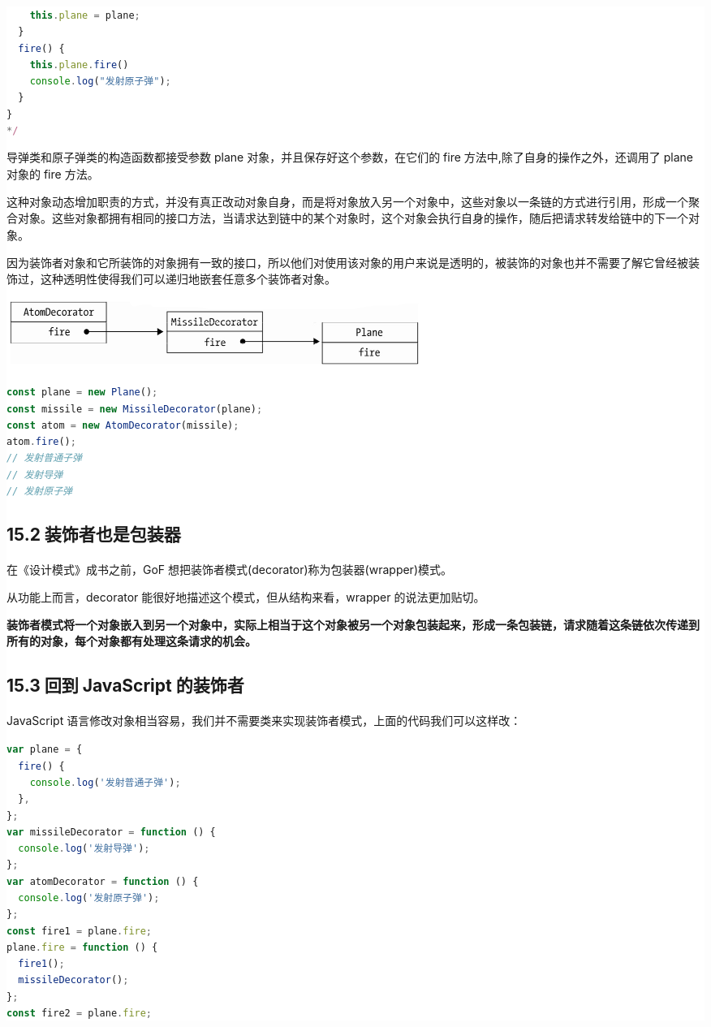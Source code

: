```javascript
    this.plane = plane;
  }
  fire() {
    this.plane.fire()
    console.log("发射原子弹");
  }
}
*/
```

导弹类和原子弹类的构造函数都接受参数 plane 对象，并且保存好这个参数，在它们的 fire 方法中,除了自身的操作之外，还调用了 plane 对象的 fire 方法。

这种对象动态增加职责的方式，并没有真正改动对象自身，而是将对象放入另一个对象中，这些对象以一条链的方式进行引用，形成一个聚合对象。这些对象都拥有相同的接口方法，当请求达到链中的某个对象时，这个对象会执行自身的操作，随后把请求转发给链中的下一个对象。

因为装饰者对象和它所装饰的对象拥有一致的接口，所以他们对使用该对象的用户来说是透明的，被装饰的对象也并不需要了解它曾经被装饰过，这种透明性使得我们可以递归地嵌套任意多个装饰者对象。

<img src="../assets/epub_27337473_52.jpeg" alt="img" style="zoom:50%;" />

```javascript
const plane = new Plane();
const missile = new MissileDecorator(plane);
const atom = new AtomDecorator(missile);
atom.fire();
// 发射普通子弹
// 发射导弹
// 发射原子弹
```

## 15.2 装饰者也是包装器

在《设计模式》成书之前，GoF 想把装饰者模式(decorator)称为包装器(wrapper)模式。

从功能上而言，decorator 能很好地描述这个模式，但从结构来看，wrapper 的说法更加贴切。

**装饰者模式将一个对象嵌入到另一个对象中，实际上相当于这个对象被另一个对象包装起来，形成一条包装链，请求随着这条链依次传递到所有的对象，每个对象都有处理这条请求的机会。**

## 15.3 回到 JavaScript 的装饰者

JavaScript 语言修改对象相当容易，我们并不需要类来实现装饰者模式，上面的代码我们可以这样改：

```javascript
var plane = {
  fire() {
    console.log('发射普通子弹');
  },
};
var missileDecorator = function () {
  console.log('发射导弹');
};
var atomDecorator = function () {
  console.log('发射原子弹');
};
const fire1 = plane.fire;
plane.fire = function () {
  fire1();
  missileDecorator();
};
const fire2 = plane.fire;
```